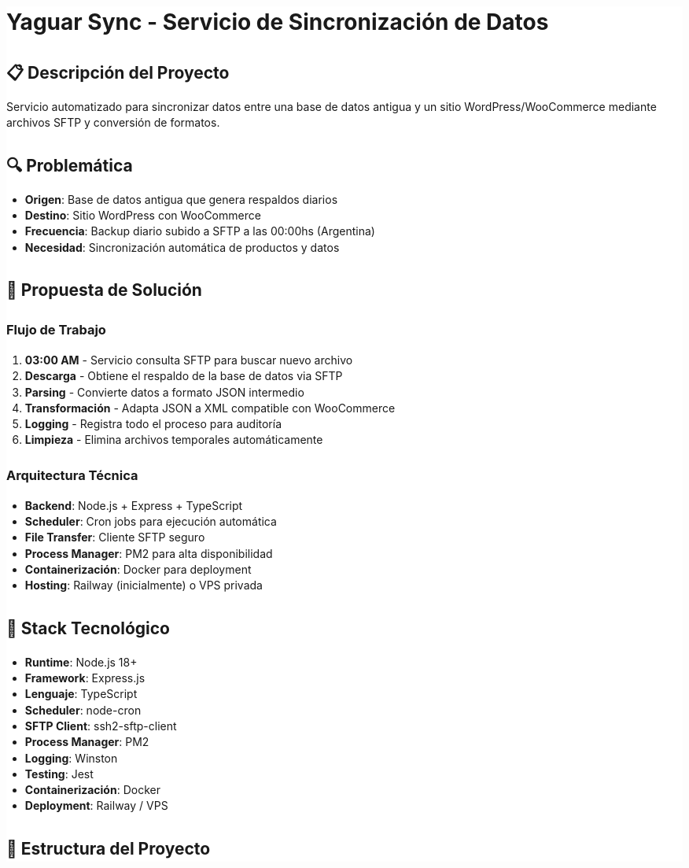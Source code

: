 # Yaguar Sync - Servicio de Sincronización de Datos

## 📋 Descripción del Proyecto

Servicio automatizado para sincronizar datos entre una base de datos antigua y un sitio WordPress/WooCommerce mediante archivos SFTP y conversión de formatos.

## 🔍 Problemática

- **Origen**: Base de datos antigua que genera respaldos diarios
- **Destino**: Sitio WordPress con WooCommerce
- **Frecuencia**: Backup diario subido a SFTP a las 00:00hs (Argentina)
- **Necesidad**: Sincronización automática de productos y datos

## 🎯 Propuesta de Solución

### Flujo de Trabajo

1. **03:00 AM** - Servicio consulta SFTP para buscar nuevo archivo
2. **Descarga** - Obtiene el respaldo de la base de datos via SFTP
3. **Parsing** - Convierte datos a formato JSON intermedio
4. **Transformación** - Adapta JSON a XML compatible con WooCommerce
5. **Logging** - Registra todo el proceso para auditoría
6. **Limpieza** - Elimina archivos temporales automáticamente

### Arquitectura Técnica

- **Backend**: Node.js + Express + TypeScript
- **Scheduler**: Cron jobs para ejecución automática
- **File Transfer**: Cliente SFTP seguro
- **Process Manager**: PM2 para alta disponibilidad
- **Containerización**: Docker para deployment
- **Hosting**: Railway (inicialmente) o VPS privada

## 🚀 Stack Tecnológico

- **Runtime**: Node.js 18+
- **Framework**: Express.js
- **Lenguaje**: TypeScript
- **Scheduler**: node-cron
- **SFTP Client**: ssh2-sftp-client
- **Process Manager**: PM2
- **Logging**: Winston
- **Testing**: Jest
- **Containerización**: Docker
- **Deployment**: Railway / VPS

## 📁 Estructura del Proyecto
